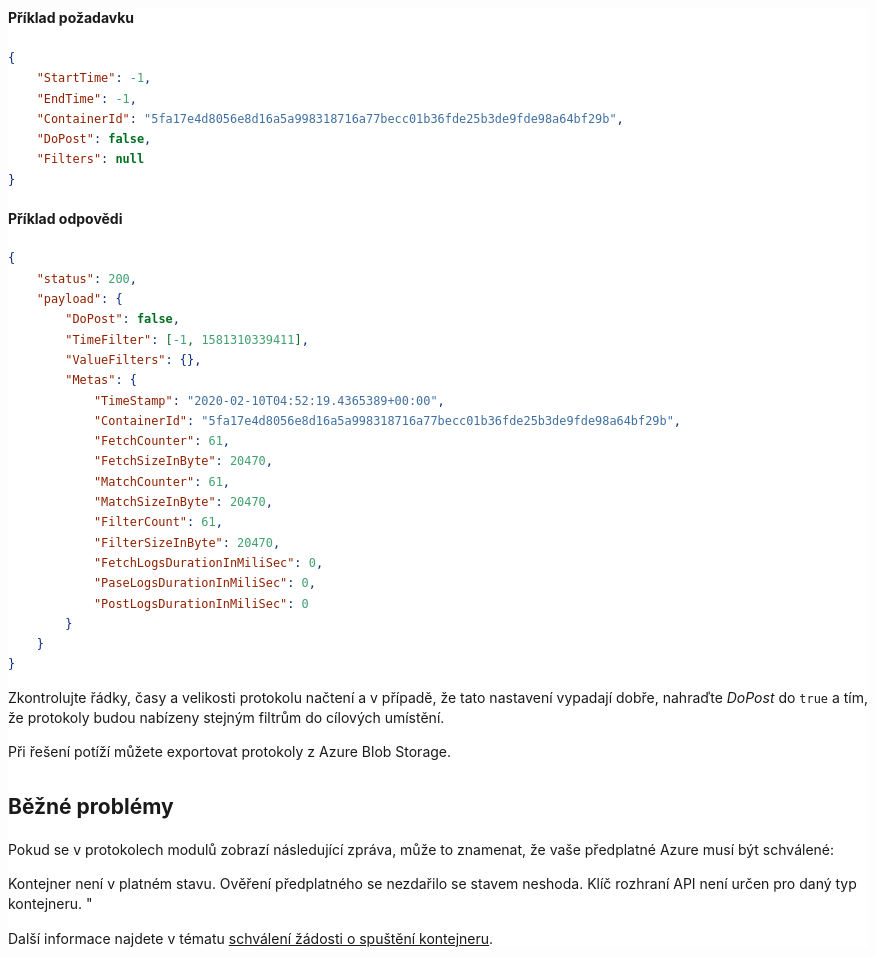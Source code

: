 #### <a name="example-request"></a>Příklad požadavku 

```json
{
    "StartTime": -1,
    "EndTime": -1,
    "ContainerId": "5fa17e4d8056e8d16a5a998318716a77becc01b36fde25b3de9fde98a64bf29b",
    "DoPost": false,
    "Filters": null
}
```

#### <a name="example-response"></a>Příklad odpovědi 

```json
{
    "status": 200,
    "payload": {
        "DoPost": false,
        "TimeFilter": [-1, 1581310339411],
        "ValueFilters": {},
        "Metas": {
            "TimeStamp": "2020-02-10T04:52:19.4365389+00:00",
            "ContainerId": "5fa17e4d8056e8d16a5a998318716a77becc01b36fde25b3de9fde98a64bf29b",
            "FetchCounter": 61,
            "FetchSizeInByte": 20470,
            "MatchCounter": 61,
            "MatchSizeInByte": 20470,
            "FilterCount": 61,
            "FilterSizeInByte": 20470,
            "FetchLogsDurationInMiliSec": 0,
            "PaseLogsDurationInMiliSec": 0,
            "PostLogsDurationInMiliSec": 0
        }
    }
}
```

Zkontrolujte řádky, časy a velikosti protokolu načtení a v případě, že tato nastavení vypadají dobře, nahraďte _*_DoPost_*_ do `true` a tím, že protokoly budou nabízeny stejným filtrům do cílových umístění. 

Při řešení potíží můžete exportovat protokoly z Azure Blob Storage. 

## <a name="common-issues"></a>Běžné problémy

Pokud se v protokolech modulů zobrazí následující zpráva, může to znamenat, že vaše předplatné Azure musí být schválené: 

Kontejner není v platném stavu. Ověření předplatného se nezdařilo se stavem neshoda. Klíč rozhraní API není určen pro daný typ kontejneru. "

Další informace najdete v tématu [schválení žádosti o spuštění kontejneru](spatial-analysis-container.md#request-approval-to-run-the-container).
